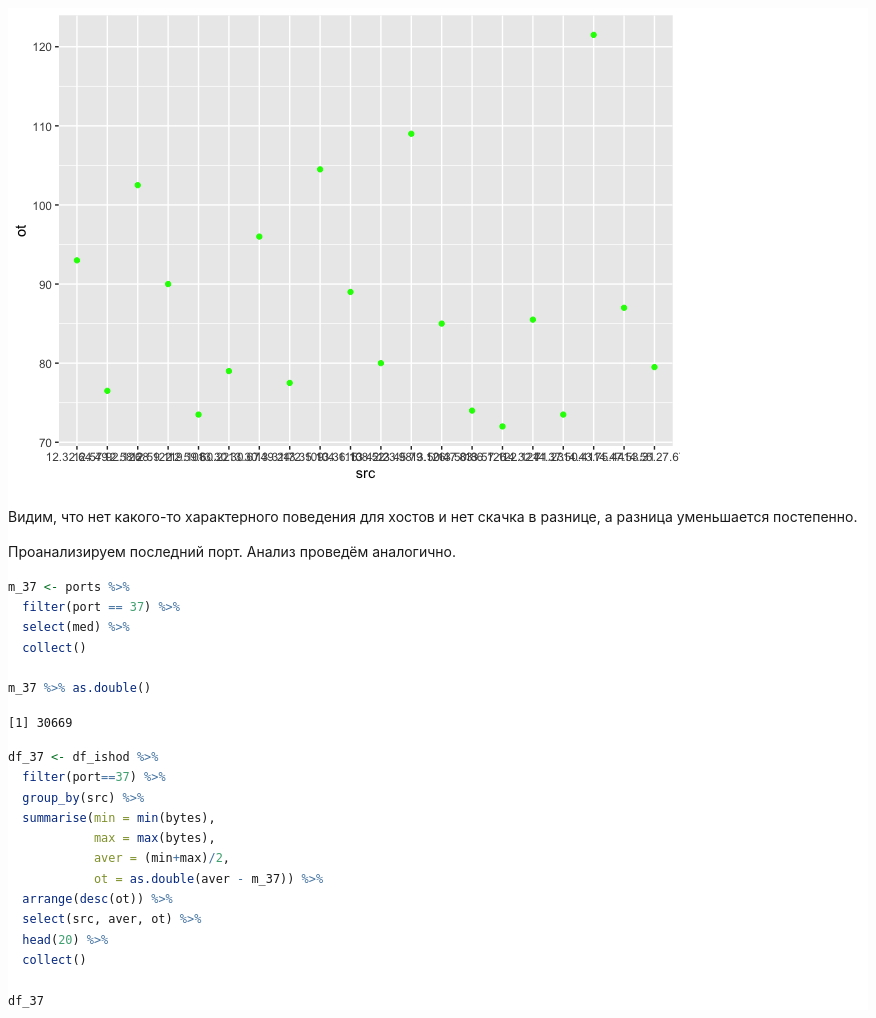 ![](README.markdown_strict_files/figure-markdown_strict/unnamed-chunk-22-1.png)

Видим, что нет какого-то характерного поведения для хостов и нет скачка
в разнице, а разница уменьшается постепенно.

Проанализируем последний порт. Анализ проведём аналогично.

``` r
m_37 <- ports %>%
  filter(port == 37) %>%
  select(med) %>%
  collect()

m_37 %>% as.double()
```

    [1] 30669

``` r
df_37 <- df_ishod %>% 
  filter(port==37) %>%
  group_by(src) %>%
  summarise(min = min(bytes), 
            max = max(bytes), 
            aver = (min+max)/2,
            ot = as.double(aver - m_37)) %>%
  arrange(desc(ot)) %>%
  select(src, aver, ot) %>%
  head(20) %>%
  collect()

df_37
```
